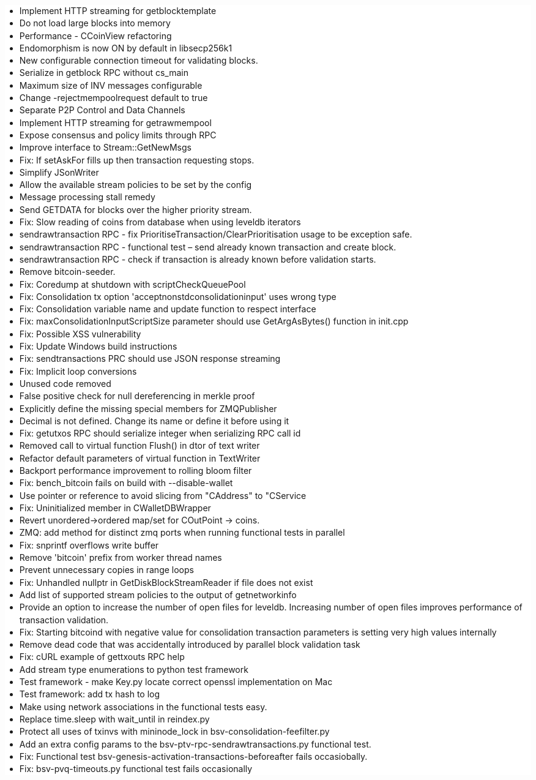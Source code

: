 * Implement HTTP streaming for getblocktemplate
* Do not load large blocks into memory
* Performance - CCoinView refactoring
* Endomorphism is now ON by default in libsecp256k1
* New configurable connection timeout for validating blocks.
* Serialize in getblock RPC without cs_main
* Maximum size of INV messages configurable
* Change -rejectmempoolrequest default to true
* Separate P2P Control and Data Channels
* Implement HTTP streaming for getrawmempool
* Expose consensus and policy limits through RPC
* Improve interface to Stream::GetNewMsgs
* Fix: If setAskFor fills up then transaction requesting stops.
* Simplify JSonWriter
* Allow the available stream policies to be set by the config
* Message processing stall remedy
* Send GETDATA for blocks over the higher priority stream.
* Fix: Slow reading of coins from database when using leveldb iterators
* sendrawtransaction RPC - fix PrioritiseTransaction/ClearPrioritisation usage to be exception safe.
* sendrawtransaction RPC - functional test – send already known transaction and create block.
* sendrawtransaction RPC - check if transaction is already known before validation starts.
* Remove bitcoin-seeder.
* Fix: Coredump at shutdown with scriptCheckQueuePool
* Fix: Consolidation tx option 'acceptnonstdconsolidationinput' uses wrong type
* Fix: Consolidation variable name and update function to respect interface
* Fix: maxConsolidationInputScriptSize parameter should use GetArgAsBytes() function in init.cpp
* Fix: Possible XSS vulnerability
* Fix: Update Windows build instructions
* Fix: sendtransactions PRC should use JSON response streaming
* Fix: Implicit loop conversions
* Unused code removed
* False positive check for null dereferencing in merkle proof
* Explicitly define the missing special members for ZMQPublisher
* Decimal is not defined. Change its name or define it before using it
* Fix: getutxos RPC should serialize integer when serializing RPC call id
* Removed call to virtual function Flush() in dtor of text writer
* Refactor default parameters of virtual function in TextWriter
* Backport performance improvement to rolling bloom filter
* Fix: bench_bitcoin fails on build with --disable-wallet
* Use pointer or reference to avoid slicing from "CAddress" to "CService
* Fix: Uninitialized member in CWalletDBWrapper
* Revert unordered->ordered map/set for COutPoint -> coins.
* ZMQ: add method for distinct zmq ports when running functional tests in parallel
* Fix: snprintf overflows write buffer
* Remove 'bitcoin' prefix from worker thread names
* Prevent unnecessary copies in range loops
* Fix: Unhandled nullptr in GetDiskBlockStreamReader if file does not exist
* Add list of supported stream policies to the output of getnetworkinfo
* Provide an option to increase the number of open files for leveldb. Increasing number of open files improves performance of transaction validation.
* Fix: Starting bitcoind with negative value for consolidation transaction parameters is setting very high values internally
* Remove dead code that was accidentally introduced by parallel block validation task
* Fix: cURL example of gettxouts RPC help
* Add stream type enumerations to python test framework
* Test framework - make Key.py locate correct openssl implementation on Mac
* Test framework: add tx hash to log
* Make using network associations in the functional tests easy.     
* Replace time.sleep with wait_until in reindex.py
* Protect all uses of txinvs with mininode_lock in bsv-consolidation-feefilter.py
* Add an extra config params to the bsv-ptv-rpc-sendrawtransactions.py functional test.
* Fix: Functional test bsv-genesis-activation-transactions-beforeafter fails occasiobally.
* Fix: bsv-pvq-timeouts.py functional test fails occasionally